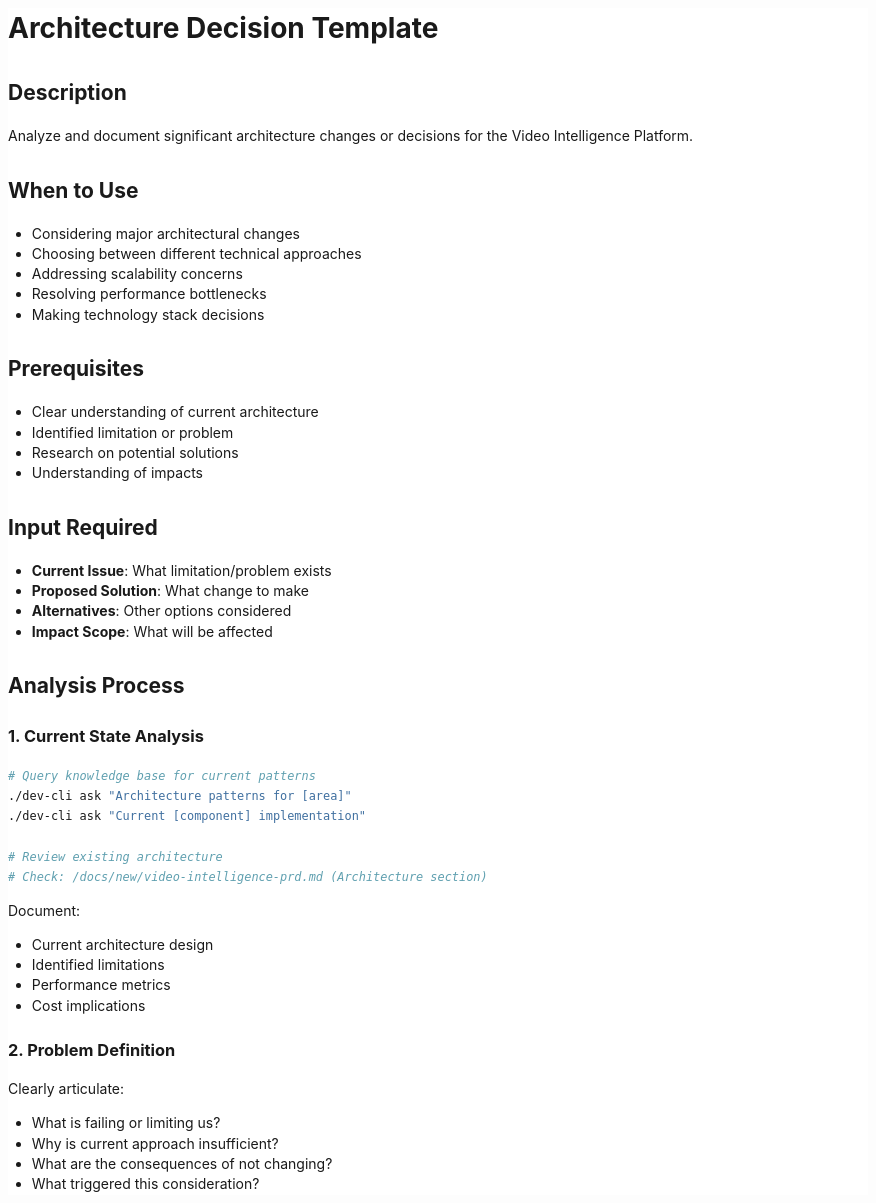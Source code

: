 # Architecture Decision Template

## Description
Analyze and document significant architecture changes or decisions for the Video Intelligence Platform.

## When to Use
- Considering major architectural changes
- Choosing between different technical approaches
- Addressing scalability concerns
- Resolving performance bottlenecks
- Making technology stack decisions

## Prerequisites
- Clear understanding of current architecture
- Identified limitation or problem
- Research on potential solutions
- Understanding of impacts

## Input Required
- **Current Issue**: What limitation/problem exists
- **Proposed Solution**: What change to make
- **Alternatives**: Other options considered
- **Impact Scope**: What will be affected

## Analysis Process

### 1. Current State Analysis

```bash
# Query knowledge base for current patterns
./dev-cli ask "Architecture patterns for [area]"
./dev-cli ask "Current [component] implementation"

# Review existing architecture
# Check: /docs/new/video-intelligence-prd.md (Architecture section)
```

Document:
- Current architecture design
- Identified limitations
- Performance metrics
- Cost implications

### 2. Problem Definition

Clearly articulate:
- What is failing or limiting us?
- Why is current approach insufficient?
- What are the consequences of not changing?
- What triggered this consideration?
